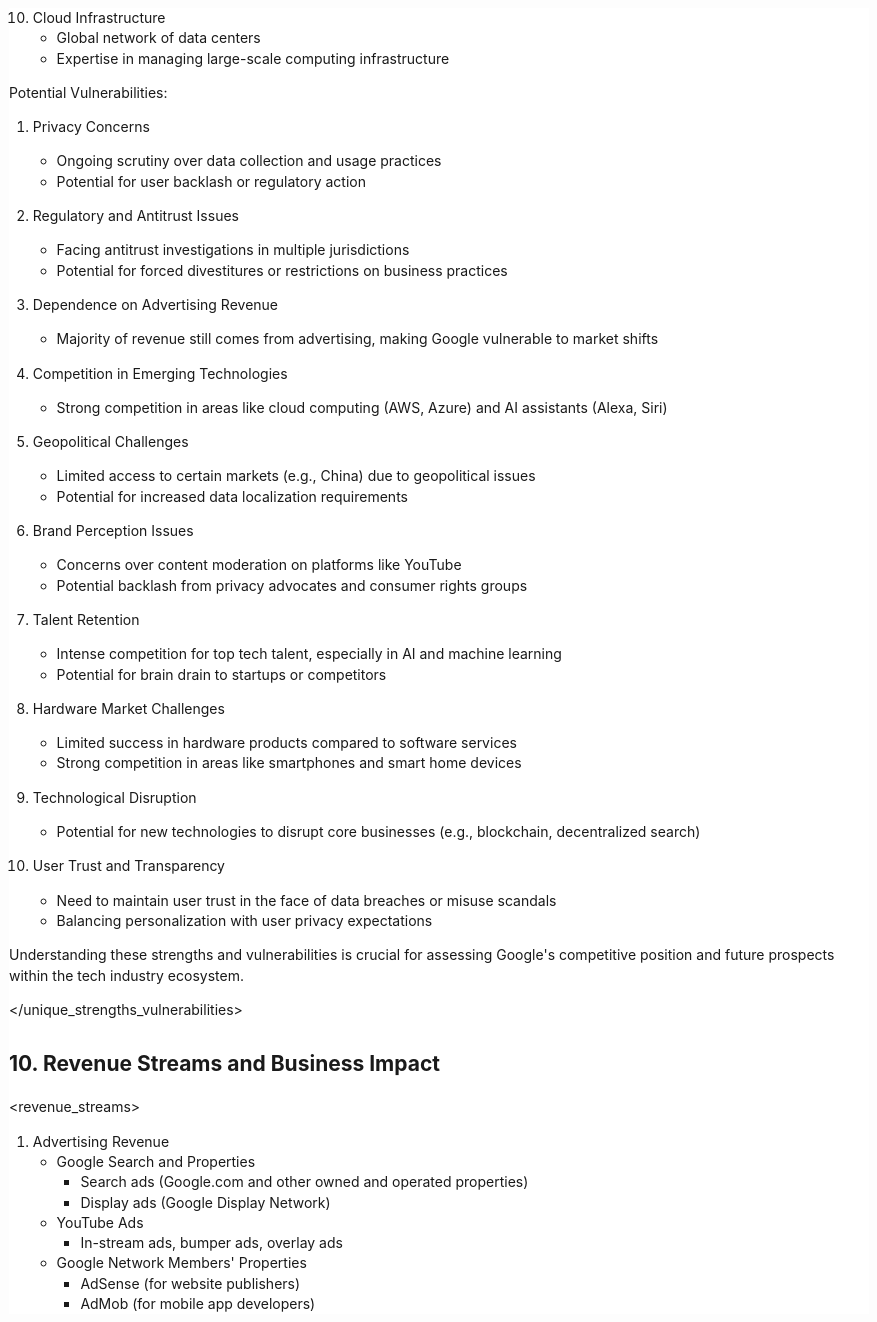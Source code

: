 10. Cloud Infrastructure
    - Global network of data centers
    - Expertise in managing large-scale computing infrastructure

Potential Vulnerabilities:

1. Privacy Concerns
   - Ongoing scrutiny over data collection and usage practices
   - Potential for user backlash or regulatory action

2. Regulatory and Antitrust Issues
   - Facing antitrust investigations in multiple jurisdictions
   - Potential for forced divestitures or restrictions on business practices

3. Dependence on Advertising Revenue
   - Majority of revenue still comes from advertising, making Google vulnerable to market shifts

4. Competition in Emerging Technologies
   - Strong competition in areas like cloud computing (AWS, Azure) and AI assistants (Alexa, Siri)

5. Geopolitical Challenges
   - Limited access to certain markets (e.g., China) due to geopolitical issues
   - Potential for increased data localization requirements

6. Brand Perception Issues
   - Concerns over content moderation on platforms like YouTube
   - Potential backlash from privacy advocates and consumer rights groups

7. Talent Retention
   - Intense competition for top tech talent, especially in AI and machine learning
   - Potential for brain drain to startups or competitors

8. Hardware Market Challenges
   - Limited success in hardware products compared to software services
   - Strong competition in areas like smartphones and smart home devices

9. Technological Disruption
   - Potential for new technologies to disrupt core businesses (e.g., blockchain, decentralized search)

10. User Trust and Transparency
    - Need to maintain user trust in the face of data breaches or misuse scandals
    - Balancing personalization with user privacy expectations

Understanding these strengths and vulnerabilities is crucial for assessing Google's competitive position and future prospects within the tech industry ecosystem.

</unique_strengths_vulnerabilities>

## 10. Revenue Streams and Business Impact

<revenue_streams>

1. Advertising Revenue
   - Google Search and Properties
     - Search ads (Google.com and other owned and operated properties)
     - Display ads (Google Display Network)
   - YouTube Ads
     - In-stream ads, bumper ads, overlay ads
   - Google Network Members' Properties
     - AdSense (for website publishers)
     - AdMob (for mobile app developers)
